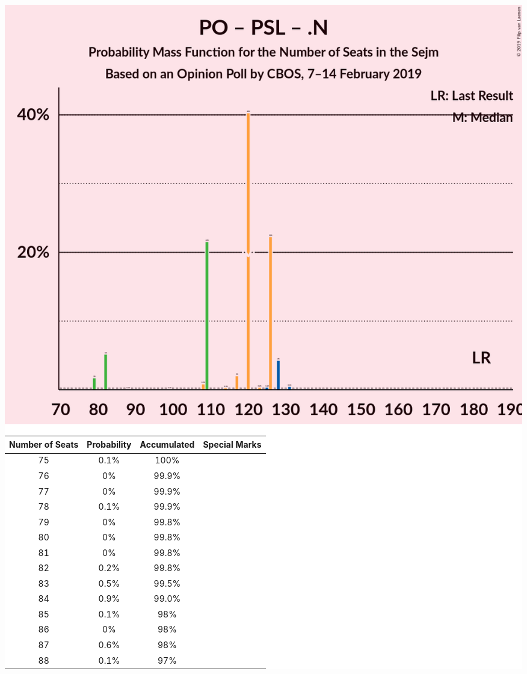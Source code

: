 ![Graph with seats probability mass function not yet produced](2019-02-14-CBOS-coalitions-seats-pmf-po–psl–n.png "Seats Probability Mass Function")

| Number of Seats | Probability | Accumulated | Special Marks |
|:---------------:|:-----------:|:-----------:|:-------------:|
| 75 | 0.1% | 100% |  |
| 76 | 0% | 99.9% |  |
| 77 | 0% | 99.9% |  |
| 78 | 0.1% | 99.9% |  |
| 79 | 0% | 99.8% |  |
| 80 | 0% | 99.8% |  |
| 81 | 0% | 99.8% |  |
| 82 | 0.2% | 99.8% |  |
| 83 | 0.5% | 99.5% |  |
| 84 | 0.9% | 99.0% |  |
| 85 | 0.1% | 98% |  |
| 86 | 0% | 98% |  |
| 87 | 0.6% | 98% |  |
| 88 | 0.1% | 97% |  |